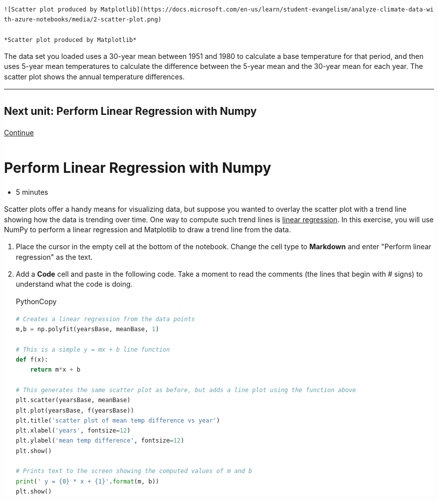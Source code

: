     ![Scatter plot produced by Matplotlib](https://docs.microsoft.com/en-us/learn/student-evangelism/analyze-climate-data-with-azure-notebooks/media/2-scatter-plot.png)

    *Scatter plot produced by Matplotlib*

The data set you loaded uses a 30-year mean between 1951 and 1980 to calculate a base temperature for that period, and then uses 5-year mean temperatures to calculate the difference between the 5-year mean and the 30-year mean for each year. The scatter plot shows the annual temperature differences.

------

## Next unit: Perform Linear Regression with Numpy

[Continue](https://docs.microsoft.com/en-us/learn/modules/analyze-climate-data-with-azure-notebooks/3-perform-linear-regression-with-numpy)









# Perform Linear Regression with Numpy

- 5 minutes

Scatter plots offer a handy means for visualizing data, but suppose you wanted to overlay the scatter plot with a trend line showing how the data is trending over time. One way to compute such trend lines is [linear regression](https://en.wikipedia.org/wiki/Linear_regression). In this exercise, you will use NumPy to perform a linear regression and Matplotlib to draw a trend line from the data.

1. Place the cursor in the empty cell at the bottom of the notebook. Change the cell type to **Markdown** and enter "Perform linear regression" as the text.

2. Add a **Code** cell and paste in the following code. Take a moment to read the comments (the lines that begin with # signs) to understand what the code is doing.

   PythonCopy

   ```python
   # Creates a linear regression from the data points
   m,b = np.polyfit(yearsBase, meanBase, 1)
   
   # This is a simple y = mx + b line function
   def f(x):
       return m*x + b
   
   # This generates the same scatter plot as before, but adds a line plot using the function above
   plt.scatter(yearsBase, meanBase)
   plt.plot(yearsBase, f(yearsBase))
   plt.title('scatter plot of mean temp difference vs year')
   plt.xlabel('years', fontsize=12)
   plt.ylabel('mean temp difference', fontsize=12)
   plt.show()
   
   # Prints text to the screen showing the computed values of m and b
   print(' y = {0} * x + {1}'.format(m, b))
   plt.show()
   ```
